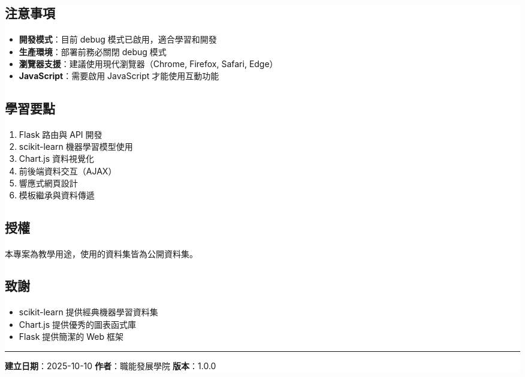 ## 注意事項

- **開發模式**：目前 debug 模式已啟用，適合學習和開發
- **生產環境**：部署前務必關閉 debug 模式
- **瀏覽器支援**：建議使用現代瀏覽器（Chrome, Firefox, Safari, Edge）
- **JavaScript**：需要啟用 JavaScript 才能使用互動功能

## 學習要點

1. Flask 路由與 API 開發
2. scikit-learn 機器學習模型使用
3. Chart.js 資料視覺化
4. 前後端資料交互（AJAX）
5. 響應式網頁設計
6. 模板繼承與資料傳遞

## 授權

本專案為教學用途，使用的資料集皆為公開資料集。

## 致謝

- scikit-learn 提供經典機器學習資料集
- Chart.js 提供優秀的圖表函式庫
- Flask 提供簡潔的 Web 框架

---

**建立日期**：2025-10-10
**作者**：職能發展學院
**版本**：1.0.0
